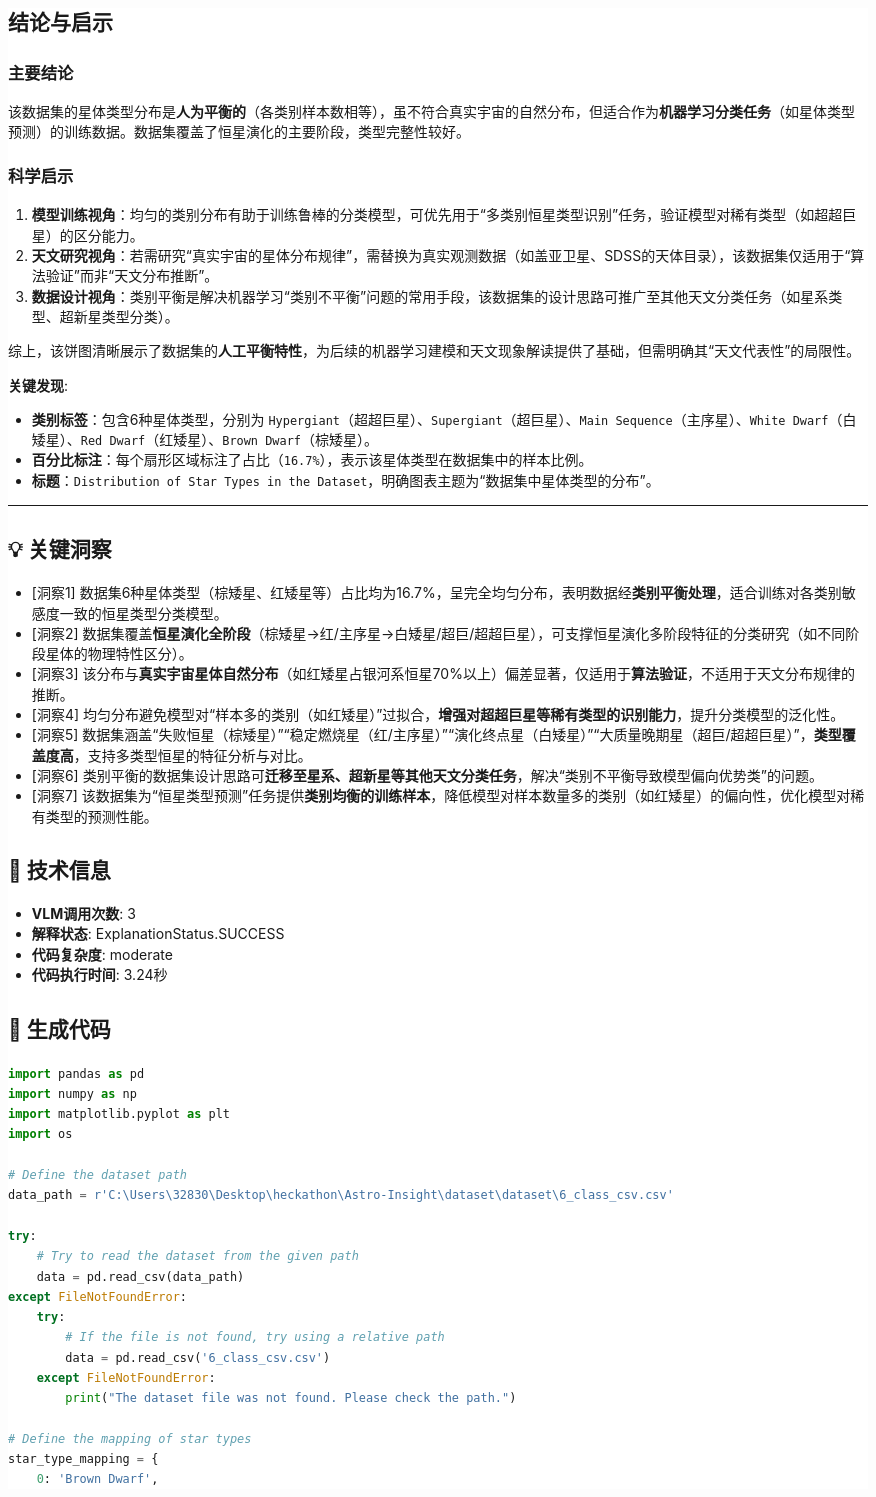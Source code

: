 
## 结论与启示
### 主要结论
该数据集的星体类型分布是**人为平衡的**（各类别样本数相等），虽不符合真实宇宙的自然分布，但适合作为**机器学习分类任务**（如星体类型预测）的训练数据。数据集覆盖了恒星演化的主要阶段，类型完整性较好。  


### 科学启示
1. **模型训练视角**：均匀的类别分布有助于训练鲁棒的分类模型，可优先用于“多类别恒星类型识别”任务，验证模型对稀有类型（如超超巨星）的区分能力。  
2. **天文研究视角**：若需研究“真实宇宙的星体分布规律”，需替换为真实观测数据（如盖亚卫星、SDSS的天体目录），该数据集仅适用于“算法验证”而非“天文分布推断”。  
3. **数据设计视角**：类别平衡是解决机器学习“类别不平衡”问题的常用手段，该数据集的设计思路可推广至其他天文分类任务（如星系类型、超新星类型分类）。  


综上，该饼图清晰展示了数据集的**人工平衡特性**，为后续的机器学习建模和天文现象解读提供了基础，但需明确其“天文代表性”的局限性。

**关键发现**:
- **类别标签**：包含6种星体类型，分别为 `Hypergiant`（超超巨星）、`Supergiant`（超巨星）、`Main Sequence`（主序星）、`White Dwarf`（白矮星）、`Red Dwarf`（红矮星）、`Brown Dwarf`（棕矮星）。
- **百分比标注**：每个扇形区域标注了占比（`16.7%`），表示该星体类型在数据集中的样本比例。
- **标题**：`Distribution of Star Types in the Dataset`，明确图表主题为“数据集中星体类型的分布”。

---

## 💡 关键洞察

- [洞察1] 数据集6种星体类型（棕矮星、红矮星等）占比均为16.7%，呈完全均匀分布，表明数据经**类别平衡处理**，适合训练对各类别敏感度一致的恒星类型分类模型。
- [洞察2] 数据集覆盖**恒星演化全阶段**（棕矮星→红/主序星→白矮星/超巨/超超巨星），可支撑恒星演化多阶段特征的分类研究（如不同阶段星体的物理特性区分）。
- [洞察3] 该分布与**真实宇宙星体自然分布**（如红矮星占银河系恒星70%以上）偏差显著，仅适用于**算法验证**，不适用于天文分布规律的推断。
- [洞察4] 均匀分布避免模型对“样本多的类别（如红矮星）”过拟合，**增强对超超巨星等稀有类型的识别能力**，提升分类模型的泛化性。
- [洞察5] 数据集涵盖“失败恒星（棕矮星）”“稳定燃烧星（红/主序星）”“演化终点星（白矮星）”“大质量晚期星（超巨/超超巨星）”，**类型覆盖度高**，支持多类型恒星的特征分析与对比。
- [洞察6] 类别平衡的数据集设计思路可**迁移至星系、超新星等其他天文分类任务**，解决“类别不平衡导致模型偏向优势类”的问题。
- [洞察7] 该数据集为“恒星类型预测”任务提供**类别均衡的训练样本**，降低模型对样本数量多的类别（如红矮星）的偏向性，优化模型对稀有类型的预测性能。

## 🔧 技术信息

- **VLM调用次数**: 3
- **解释状态**: ExplanationStatus.SUCCESS
- **代码复杂度**: moderate
- **代码执行时间**: 3.24秒

## 📝 生成代码

```python
import pandas as pd
import numpy as np
import matplotlib.pyplot as plt
import os

# Define the dataset path
data_path = r'C:\Users\32830\Desktop\heckathon\Astro-Insight\dataset\dataset\6_class_csv.csv'

try:
    # Try to read the dataset from the given path
    data = pd.read_csv(data_path)
except FileNotFoundError:
    try:
        # If the file is not found, try using a relative path
        data = pd.read_csv('6_class_csv.csv')
    except FileNotFoundError:
        print("The dataset file was not found. Please check the path.")

# Define the mapping of star types
star_type_mapping = {
    0: 'Brown Dwarf',
```